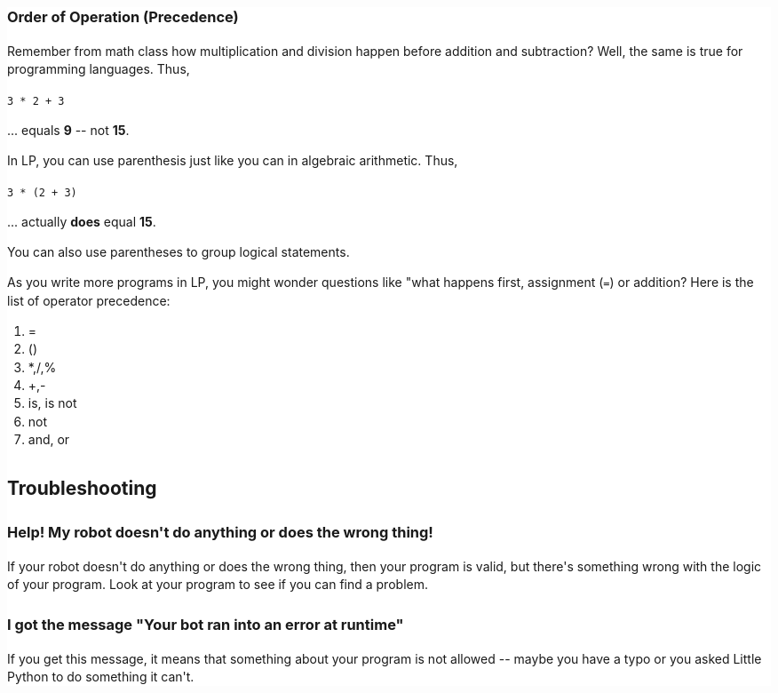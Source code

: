 ### Order of Operation (Precedence)

Remember from math class how multiplication and division happen before addition and subtraction? Well, the same is true for programming languages. Thus,

    3 * 2 + 3

... equals **9** -- not **15**.

In LP, you can use parenthesis just like you can in algebraic arithmetic. Thus,

    3 * (2 + 3)

... actually **does** equal **15**.

You can also use parentheses to group logical statements.

As you write more programs in LP, you might wonder questions like "what happens first, assignment (`=`) or addition? Here is the list of operator precedence:

  1. =
  1. ()
  1. *,/,%
  1. +,-
  1. is, is not
  1. not
  1. and, or

## Troubleshooting
### Help! My robot doesn't do anything or does the wrong thing!

If your robot doesn't do anything or does the wrong thing, then your program is valid, but there's something wrong with the logic of your program. Look at your program to see if you can find a problem. 

### I got the message "Your bot ran into an error at runtime"

If you get this message, it means that something about your program is not allowed -- maybe you have a typo or you asked Little Python to do something it can't.
